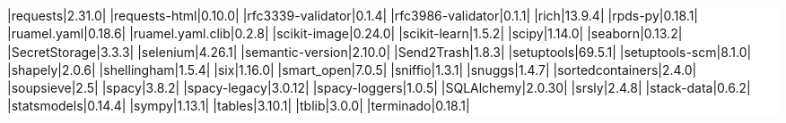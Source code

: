 |requests|2.31.0|
|requests-html|0.10.0|
|rfc3339-validator|0.1.4|
|rfc3986-validator|0.1.1|
|rich|13.9.4|
|rpds-py|0.18.1|
|ruamel.yaml|0.18.6|
|ruamel.yaml.clib|0.2.8|
|scikit-image|0.24.0|
|scikit-learn|1.5.2|
|scipy|1.14.0|
|seaborn|0.13.2|
|SecretStorage|3.3.3|
|selenium|4.26.1|
|semantic-version|2.10.0|
|Send2Trash|1.8.3|
|setuptools|69.5.1|
|setuptools-scm|8.1.0|
|shapely|2.0.6|
|shellingham|1.5.4|
|six|1.16.0|
|smart\_open|7.0.5|
|sniffio|1.3.1|
|snuggs|1.4.7|
|sortedcontainers|2.4.0|
|soupsieve|2.5|
|spacy|3.8.2|
|spacy-legacy|3.0.12|
|spacy-loggers|1.0.5|
|SQLAlchemy|2.0.30|
|srsly|2.4.8|
|stack-data|0.6.2|
|statsmodels|0.14.4|
|sympy|1.13.1|
|tables|3.10.1|
|tblib|3.0.0|
|terminado|0.18.1|